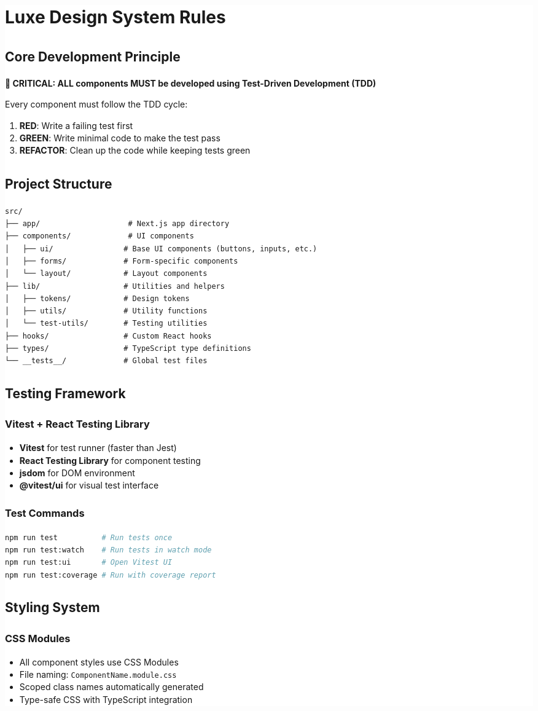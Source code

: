 # Luxe Design System Rules

## Core Development Principle

**🚨 CRITICAL: ALL components MUST be developed using Test-Driven Development (TDD)**

Every component must follow the TDD cycle:
1. **RED**: Write a failing test first
2. **GREEN**: Write minimal code to make the test pass
3. **REFACTOR**: Clean up the code while keeping tests green

## Project Structure

```
src/
├── app/                    # Next.js app directory
├── components/             # UI components
│   ├── ui/                # Base UI components (buttons, inputs, etc.)
│   ├── forms/             # Form-specific components
│   └── layout/            # Layout components
├── lib/                   # Utilities and helpers
│   ├── tokens/            # Design tokens
│   ├── utils/             # Utility functions
│   └── test-utils/        # Testing utilities
├── hooks/                 # Custom React hooks
├── types/                 # TypeScript type definitions
└── __tests__/             # Global test files
```

## Testing Framework

### Vitest + React Testing Library
- **Vitest** for test runner (faster than Jest)
- **React Testing Library** for component testing
- **jsdom** for DOM environment
- **@vitest/ui** for visual test interface

### Test Commands
```bash
npm run test          # Run tests once
npm run test:watch    # Run tests in watch mode
npm run test:ui       # Open Vitest UI
npm run test:coverage # Run with coverage report
```

## Styling System

### CSS Modules
- All component styles use CSS Modules
- File naming: `ComponentName.module.css`
- Scoped class names automatically generated
- Type-safe CSS with TypeScript integration
